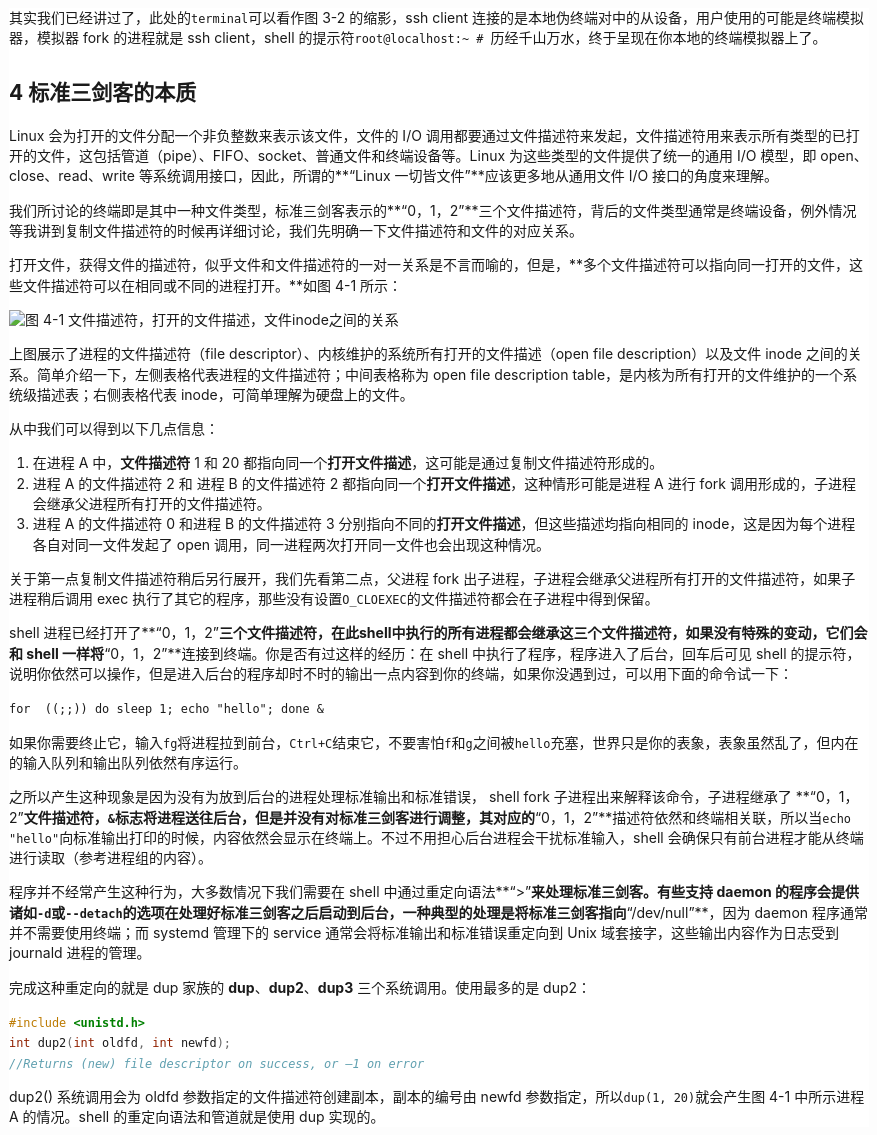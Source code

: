 其实我们已经讲过了，此处的`terminal`可以看作图 3-2 的缩影，ssh client 连接的是本地伪终端对中的从设备，用户使用的可能是终端模拟器，模拟器 fork 的进程就是 ssh client，shell 的提示符`root@localhost:~ # `历经千山万水，终于呈现在你本地的终端模拟器上了。

## 4 标准三剑客的本质

Linux 会为打开的文件分配一个非负整数来表示该文件，文件的 I/O 调用都要通过文件描述符来发起，文件描述符用来表示所有类型的已打开的文件，这包括管道（pipe）、FIFO、socket、普通文件和终端设备等。Linux 为这些类型的文件提供了统一的通用 I/O 模型，即 open、close、read、write 等系统调用接口，因此，所谓的**“Linux 一切皆文件”**应该更多地从通用文件 I/O 接口的角度来理解。

我们所讨论的终端即是其中一种文件类型，标准三剑客表示的**“0，1，2”**三个文件描述符，背后的文件类型通常是终端设备，例外情况等我讲到复制文件描述符的时候再详细讨论，我们先明确一下文件描述符和文件的对应关系。

打开文件，获得文件的描述符，似乎文件和文件描述符的一对一关系是不言而喻的，但是，**多个文件描述符可以指向同一打开的文件，这些文件描述符可以在相同或不同的进程打开。**如图 4-1 所示：

![图 4-1 文件描述符，打开的文件描述，文件inode之间的关系](https://qiniu.liupzmin.com/file-fd-releationship.png)

上图展示了进程的文件描述符（file descriptor）、内核维护的系统所有打开的文件描述（open file description）以及文件 inode 之间的关系。简单介绍一下，左侧表格代表进程的文件描述符；中间表格称为 open file description table，是内核为所有打开的文件维护的一个系统级描述表；右侧表格代表 inode，可简单理解为硬盘上的文件。

从中我们可以得到以下几点信息：

1. 在进程 A 中，**文件描述符** 1 和 20 都指向同一个**打开文件描述**，这可能是通过复制文件描述符形成的。
2. 进程 A 的文件描述符 2 和 进程 B 的文件描述符 2 都指向同一个**打开文件描述**，这种情形可能是进程 A 进行 fork 调用形成的，子进程会继承父进程所有打开的文件描述符。
3. 进程 A 的文件描述符 0 和进程 B 的文件描述符 3 分别指向不同的**打开文件描述**，但这些描述均指向相同的 inode，这是因为每个进程各自对同一文件发起了 open 调用，同一进程两次打开同一文件也会出现这种情况。

关于第一点复制文件描述符稍后另行展开，我们先看第二点，父进程 fork 出子进程，子进程会继承父进程所有打开的文件描述符，如果子进程稍后调用 exec 执行了其它的程序，那些没有设置`O_CLOEXEC`的文件描述符都会在子进程中得到保留。

shell 进程已经打开了**“0，1，2”**三个文件描述符，在此shell中执行的所有进程都会继承这三个文件描述符，如果没有特殊的变动，它们会和 shell 一样将**“0，1，2”**连接到终端。你是否有过这样的经历：在 shell 中执行了程序，程序进入了后台，回车后可见 shell 的提示符，说明你依然可以操作，但是进入后台的程序却时不时的输出一点内容到你的终端，如果你没遇到过，可以用下面的命令试一下：

```shell
for  ((;;)) do sleep 1; echo "hello"; done &
```

如果你需要终止它，输入`fg`将进程拉到前台，`Ctrl+C`结束它，不要害怕`f`和`g`之间被`hello`充塞，世界只是你的表象，表象虽然乱了，但内在的输入队列和输出队列依然有序运行。

之所以产生这种现象是因为没有为放到后台的进程处理标准输出和标准错误， shell fork 子进程出来解释该命令，子进程继承了 **“0，1，2”**文件描述符，`&`标志将进程送往后台，但是并没有对标准三剑客进行调整，其对应的**“0，1，2”**描述符依然和终端相关联，所以当`echo "hello"`向标准输出打印的时候，内容依然会显示在终端上。不过不用担心后台进程会干扰标准输入，shell 会确保只有前台进程才能从终端进行读取（参考进程组的内容）。

程序并不经常产生这种行为，大多数情况下我们需要在 shell 中通过重定向语法**“>”**来处理标准三剑客。有些支持 daemon 的程序会提供诸如`-d`或`--detach`的选项在处理好标准三剑客之后启动到后台，一种典型的处理是将标准三剑客指向**“/dev/null”**，因为 daemon 程序通常并不需要使用终端；而 systemd 管理下的 service 通常会将标准输出和标准错误重定向到 Unix 域套接字，这些输出内容作为日志受到 journald 进程的管理。

完成这种重定向的就是 dup 家族的 **dup**、**dup2**、**dup3** 三个系统调用。使用最多的是 dup2：

```c
#include <unistd.h>
int dup2(int oldfd, int newfd);
//Returns (new) file descriptor on success, or –1 on error
```

dup2() 系统调用会为 oldfd 参数指定的文件描述符创建副本，副本的编号由 newfd 参数指定，所以`dup(1, 20)`就会产生图 4-1 中所示进程 A 的情况。shell 的重定向语法和管道就是使用 dup 实现的。
